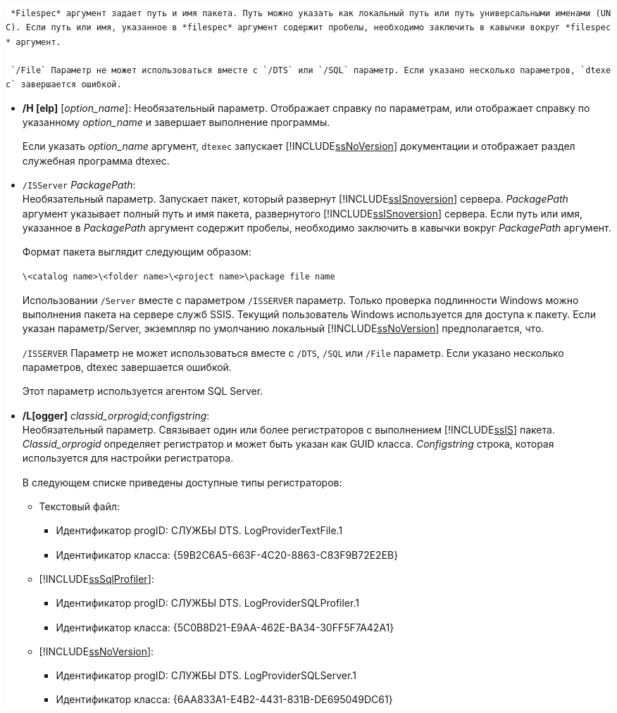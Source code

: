      *Filespec* аргумент задает путь и имя пакета. Путь можно указать как локальный путь или путь универсальными именами (UNC). Если путь или имя, указанное в *filespec* аргумент содержит пробелы, необходимо заключить в кавычки вокруг *filespec* аргумент.  
  
     `/File` Параметр не может использоваться вместе с `/DTS` или `/SQL` параметр. Если указано несколько параметров, `dtexec` завершается ошибкой.  
  
-   **/H [elp]** [*option_name*]: Необязательный параметр. Отображает справку по параметрам, или отображает справку по указанному *option_name* и завершает выполнение программы.  
  
     Если указать *option_name* аргумент, `dtexec` запускает [!INCLUDE[ssNoVersion](../../includes/ssnoversion-md.md)] документации и отображает раздел служебная программа dtexec.  
  
-   `/ISServer` *PackagePath*:  
                  Необязательный параметр. Запускает пакет, который развернут [!INCLUDE[ssISnoversion](../../includes/ssisnoversion-md.md)] сервера. *PackagePath* аргумент указывает полный путь и имя пакета, развернутого [!INCLUDE[ssISnoversion](../../includes/ssisnoversion-md.md)] сервера. Если путь или имя, указанное в *PackagePath* аргумент содержит пробелы, необходимо заключить в кавычки вокруг *PackagePath* аргумент.  
  
     Формат пакета выглядит следующим образом:  
  
    ```  
    \<catalog name>\<folder name>\<project name>\package file name  
    ```  
  
     Использовании `/Server` вместе с параметром `/ISSERVER` параметр. Только проверка подлинности Windows можно выполнения пакета на сервере служб SSIS. Текущий пользователь Windows используется для доступа к пакету. Если указан параметр/Server, экземпляр по умолчанию локальный [!INCLUDE[ssNoVersion](../../includes/ssnoversion-md.md)] предполагается, что.  
  
     `/ISSERVER` Параметр не может использоваться вместе с `/DTS`, `/SQL` или `/File` параметр. Если указано несколько параметров, dtexec завершается ошибкой.  
  
     Этот параметр используется агентом SQL Server.  
  
-   **/L[ogger]** _classid_orprogid;configstring_:  
                  Необязательный параметр. Связывает один или более регистраторов с выполнением [!INCLUDE[ssIS](../../includes/ssis-md.md)] пакета. *Classid_orprogid* определяет регистратор и может быть указан как GUID класса. *Configstring* строка, которая используется для настройки регистратора.  
  
     В следующем списке приведены доступные типы регистраторов:  
  
    -   Текстовый файл:  
  
        -   Идентификатор progID: СЛУЖБЫ DTS. LogProviderTextFile.1  
  
        -   Идентификатор класса: {59B2C6A5-663F-4C20-8863-C83F9B72E2EB}  
  
    -   [!INCLUDE[ssSqlProfiler](../../includes/sssqlprofiler-md.md)]:  
  
        -   Идентификатор progID: СЛУЖБЫ DTS. LogProviderSQLProfiler.1  
  
        -   Идентификатор класса: {5C0B8D21-E9AA-462E-BA34-30FF5F7A42A1}  
  
    -   [!INCLUDE[ssNoVersion](../../includes/ssnoversion-md.md)]:  
  
        -   Идентификатор progID: СЛУЖБЫ DTS. LogProviderSQLServer.1  
  
        -   Идентификатор класса: {6AA833A1-E4B2-4431-831B-DE695049DC61}  
  